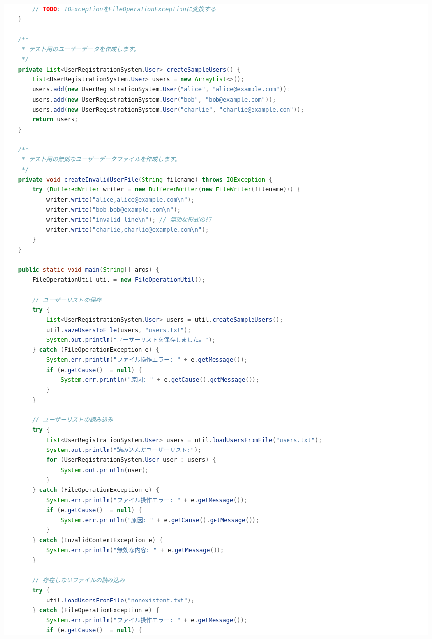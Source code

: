 ```java
        // TODO: IOExceptionをFileOperationExceptionに変換する
    }

    /**
     * テスト用のユーザーデータを作成します。
     */
    private List<UserRegistrationSystem.User> createSampleUsers() {
        List<UserRegistrationSystem.User> users = new ArrayList<>();
        users.add(new UserRegistrationSystem.User("alice", "alice@example.com"));
        users.add(new UserRegistrationSystem.User("bob", "bob@example.com"));
        users.add(new UserRegistrationSystem.User("charlie", "charlie@example.com"));
        return users;
    }

    /**
     * テスト用の無効なユーザーデータファイルを作成します。
     */
    private void createInvalidUserFile(String filename) throws IOException {
        try (BufferedWriter writer = new BufferedWriter(new FileWriter(filename))) {
            writer.write("alice,alice@example.com\n");
            writer.write("bob,bob@example.com\n");
            writer.write("invalid_line\n"); // 無効な形式の行
            writer.write("charlie,charlie@example.com\n");
        }
    }

    public static void main(String[] args) {
        FileOperationUtil util = new FileOperationUtil();
        
        // ユーザーリストの保存
        try {
            List<UserRegistrationSystem.User> users = util.createSampleUsers();
            util.saveUsersToFile(users, "users.txt");
            System.out.println("ユーザーリストを保存しました。");
        } catch (FileOperationException e) {
            System.err.println("ファイル操作エラー: " + e.getMessage());
            if (e.getCause() != null) {
                System.err.println("原因: " + e.getCause().getMessage());
            }
        }
        
        // ユーザーリストの読み込み
        try {
            List<UserRegistrationSystem.User> users = util.loadUsersFromFile("users.txt");
            System.out.println("読み込んだユーザーリスト:");
            for (UserRegistrationSystem.User user : users) {
                System.out.println(user);
            }
        } catch (FileOperationException e) {
            System.err.println("ファイル操作エラー: " + e.getMessage());
            if (e.getCause() != null) {
                System.err.println("原因: " + e.getCause().getMessage());
            }
        } catch (InvalidContentException e) {
            System.err.println("無効な内容: " + e.getMessage());
        }
        
        // 存在しないファイルの読み込み
        try {
            util.loadUsersFromFile("nonexistent.txt");
        } catch (FileOperationException e) {
            System.err.println("ファイル操作エラー: " + e.getMessage());
            if (e.getCause() != null) {
```